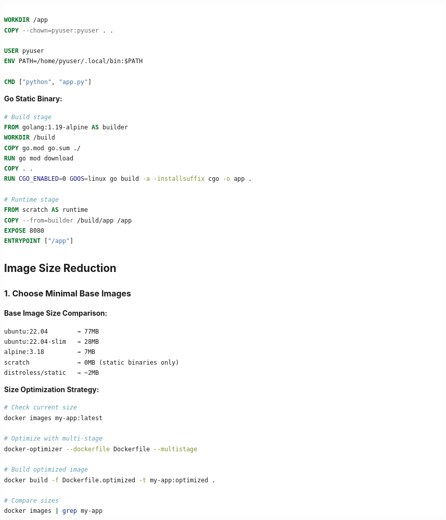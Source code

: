 ```dockerfile

WORKDIR /app
COPY --chown=pyuser:pyuser . .

USER pyuser
ENV PATH=/home/pyuser/.local/bin:$PATH

CMD ["python", "app.py"]
```

**Go Static Binary:**
```dockerfile
# Build stage
FROM golang:1.19-alpine AS builder
WORKDIR /build
COPY go.mod go.sum ./
RUN go mod download
COPY . .
RUN CGO_ENABLED=0 GOOS=linux go build -a -installsuffix cgo -o app .

# Runtime stage
FROM scratch AS runtime
COPY --from=builder /build/app /app
EXPOSE 8080
ENTRYPOINT ["/app"]
```

## Image Size Reduction

### 1. Choose Minimal Base Images

**Base Image Size Comparison:**
```
ubuntu:22.04        → 77MB
ubuntu:22.04-slim   → 28MB
alpine:3.18         → 7MB
scratch             → 0MB (static binaries only)
distroless/static   → ~2MB
```

**Size Optimization Strategy:**
```bash
# Check current size
docker images my-app:latest

# Optimize with multi-stage
docker-optimizer --dockerfile Dockerfile --multistage

# Build optimized image
docker build -f Dockerfile.optimized -t my-app:optimized .

# Compare sizes
docker images | grep my-app
```
